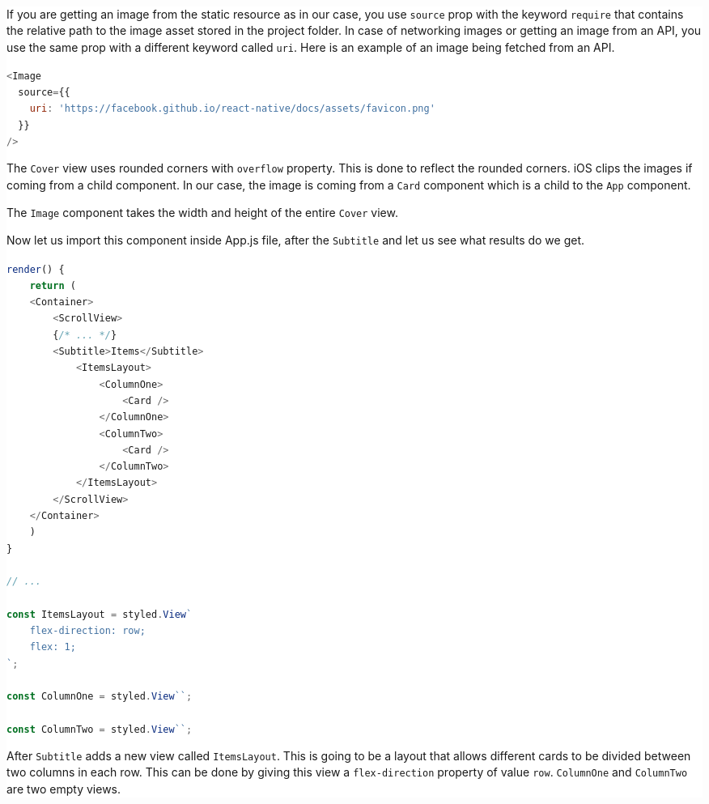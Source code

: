 If you are getting an image from the static resource as in our case, you use `source` prop with the keyword `require` that contains the relative path to the image asset stored in the project folder. In case of networking images or getting an image from an API, you use the same prop with a different keyword called `uri`. Here is an example of an image being fetched from an API.

```js
<Image
  source={{
    uri: 'https://facebook.github.io/react-native/docs/assets/favicon.png'
  }}
/>
```

The `Cover` view uses rounded corners with `overflow` property. This is done to reflect the rounded corners. iOS clips the images if coming from a child component. In our case, the image is coming from a `Card` component which is a child to the `App` component.

The `Image` component takes the width and height of the entire `Cover` view.

Now let us import this component inside App.js file, after the `Subtitle` and let us see what results do we get.

```js
render() {
    return (
    <Container>
        <ScrollView>
        {/* ... */}
        <Subtitle>Items</Subtitle>
            <ItemsLayout>
                <ColumnOne>
                    <Card />
                </ColumnOne>
                <ColumnTwo>
                    <Card />
                </ColumnTwo>
            </ItemsLayout>
        </ScrollView>
    </Container>
    )
}

// ...

const ItemsLayout = styled.View`
    flex-direction: row;
    flex: 1;
`;

const ColumnOne = styled.View``;

const ColumnTwo = styled.View``;
```

After `Subtitle` adds a new view called `ItemsLayout`. This is going to be a layout that allows different cards to be divided between two columns in each row. This can be done by giving this view a `flex-direction` property of value `row`. `ColumnOne` and `ColumnTwo` are two empty views.
